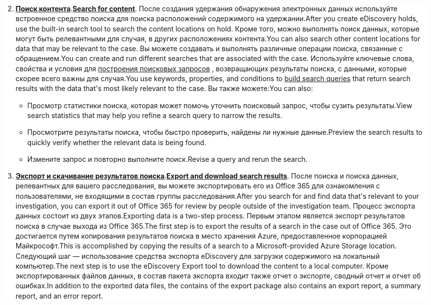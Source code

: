 2. <span data-ttu-id="0ab2a-188">**[Поиск контента](search-for-content-in-core-ediscovery.md)**.</span><span class="sxs-lookup"><span data-stu-id="0ab2a-188">**[Search for content](search-for-content-in-core-ediscovery.md)**.</span></span> <span data-ttu-id="0ab2a-189">После создания удержания обнаружения электронных данных используйте встроенное средство поиска для поиска расположений содержимого на удержании.</span><span class="sxs-lookup"><span data-stu-id="0ab2a-189">After you create eDiscovery holds, use the built-in search tool to search the content locations on hold.</span></span> <span data-ttu-id="0ab2a-190">Кроме того, можно выполнять поиск данных, которые могут быть релевантными для случая, в других расположениях контента.</span><span class="sxs-lookup"><span data-stu-id="0ab2a-190">You can also search other content locations for data that may be relevant to the case.</span></span> <span data-ttu-id="0ab2a-191">Вы можете создавать и выполнять различные операции поиска, связанные с обращением.</span><span class="sxs-lookup"><span data-stu-id="0ab2a-191">You can create and run different searches that are associated with the case.</span></span> <span data-ttu-id="0ab2a-192">Используйте ключевые слова, свойства и условия для [построения поисковых запросов](keyword-queries-and-search-conditions.md) , возвращающих результаты поиска, с данными, которые скорее всего важны для случая.</span><span class="sxs-lookup"><span data-stu-id="0ab2a-192">You use keywords, properties, and conditions to [build search queries](keyword-queries-and-search-conditions.md) that return search results with the data that's most likely relevant to the case.</span></span> <span data-ttu-id="0ab2a-193">Вы также можете:</span><span class="sxs-lookup"><span data-stu-id="0ab2a-193">You can also:</span></span>

   - <span data-ttu-id="0ab2a-194">Просмотр статистики поиска, которая может помочь уточнить поисковый запрос, чтобы сузить результаты.</span><span class="sxs-lookup"><span data-stu-id="0ab2a-194">View search statistics that may help you refine a search query to narrow the results.</span></span>

   - <span data-ttu-id="0ab2a-195">Просмотрите результаты поиска, чтобы быстро проверить, найдены ли нужные данные.</span><span class="sxs-lookup"><span data-stu-id="0ab2a-195">Preview the search results to quickly verify whether the relevant data is being found.</span></span>

   - <span data-ttu-id="0ab2a-196">Измените запрос и повторно выполните поиск.</span><span class="sxs-lookup"><span data-stu-id="0ab2a-196">Revise a query and rerun the search.</span></span>

3. <span data-ttu-id="0ab2a-197">**[Экспорт и скачивание результатов поиска](export-content-in-core-ediscovery.md)**.</span><span class="sxs-lookup"><span data-stu-id="0ab2a-197">**[Export and download search results](export-content-in-core-ediscovery.md)**.</span></span> <span data-ttu-id="0ab2a-198">После поиска и поиска данных, релевантных для вашего расследования, вы можете экспортировать его из Office 365 для ознакомления с пользователями, не входящими в состав группы расследования.</span><span class="sxs-lookup"><span data-stu-id="0ab2a-198">After you search for and find data that's relevant to your investigation, you can export it out of Office 365 for review by people outside of the investigation team.</span></span> <span data-ttu-id="0ab2a-199">Процесс экспорта данных состоит из двух этапов.</span><span class="sxs-lookup"><span data-stu-id="0ab2a-199">Exporting data is a two-step process.</span></span> <span data-ttu-id="0ab2a-200">Первым этапом является экспорт результатов поиска в случае выхода из Office 365.</span><span class="sxs-lookup"><span data-stu-id="0ab2a-200">The first step is to export the results of a search in the case out of Office 365.</span></span> <span data-ttu-id="0ab2a-201">Это достигается путем копирования результатов поиска в место хранения Azure, предоставленное корпорацией Майкрософт.</span><span class="sxs-lookup"><span data-stu-id="0ab2a-201">This is accomplished by copying the results of a search to a Microsoft-provided Azure Storage location.</span></span> <span data-ttu-id="0ab2a-202">Следующий шаг — использование средства экспорта eDiscovery для загрузки содержимого на локальный компьютер.</span><span class="sxs-lookup"><span data-stu-id="0ab2a-202">The next step is to use the eDiscovery Export tool to download the content to a local computer.</span></span> <span data-ttu-id="0ab2a-203">Кроме экспортированных файлов данных, в состав пакета экспорта входит также отчет о экспорте, сводный отчет и отчет об ошибках.</span><span class="sxs-lookup"><span data-stu-id="0ab2a-203">In addition to the exported data files, the contains of the export package also contains an export report, a summary report, and an error report.</span></span>
